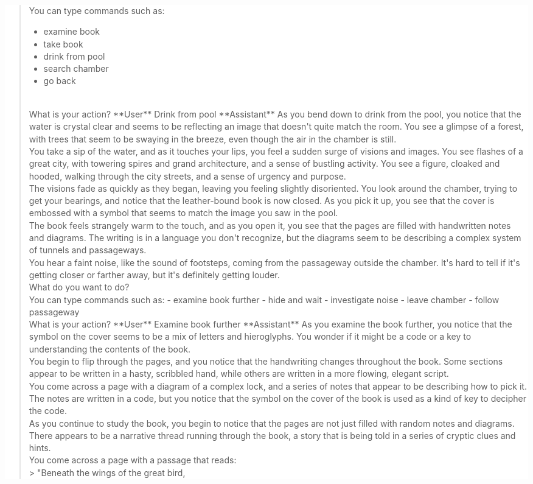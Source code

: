 > You can type commands such as:
> - examine book
> - take book
> - drink from pool
> - search chamber
> - go back
> <br>
> What is your action?  
> **User**  
> Drink from pool  
> **Assistant**
> As you bend down to drink from the pool, you notice that the water is crystal clear and seems to be reflecting an image that doesn't quite match the room. You see a glimpse of a forest, with trees that seem to be swaying in the breeze, even though the air in the chamber is still.  
> <br>
> You take a sip of the water, and as it touches your lips, you feel a sudden surge of visions and images. You see flashes of a great city, with towering spires and grand architecture, and a sense of bustling activity. You see a figure, cloaked and hooded, walking through the city streets, and a sense of urgency and purpose.  
> <br>
> The visions fade as quickly as they began, leaving you feeling slightly disoriented. You look around the chamber, trying to get your bearings, and notice that the leather-bound book is now closed. As you pick it up, you see that the cover is embossed with a symbol that seems to match the image you saw in the pool.  
> <br>
> The book feels strangely warm to the touch, and as you open it, you see that the pages are filled with handwritten notes and diagrams. The writing is in a language you don't recognize, but the diagrams seem to be describing a complex system of tunnels and passageways.  
> <br>
> You hear a faint noise, like the sound of footsteps, coming from the passageway outside the chamber. It's hard to tell if it's getting closer or farther away, but it's definitely getting louder.  
> <br>
> What do you want to do?  
> <br>
> You can type commands such as:
> - examine book further
> - hide and wait
> - investigate noise
> - leave chamber
> - follow passageway
> <br>
> What is your action?  
> **User**  
> Examine book further  
> **Assistant**  
> As you examine the book further, you notice that the symbol on the cover seems to be a mix of letters and hieroglyphs. You wonder if it might be a code or a key to understanding the contents of the book.  
> <br>
> You begin to flip through the pages, and you notice that the handwriting changes throughout the book. Some sections appear to be written in a hasty, scribbled hand, while others are written in a more flowing, elegant script.  
> <br>
> You come across a page with a diagram of a complex lock, and a series of notes that appear to be describing how to pick it. The notes are written in a code, but you notice that the symbol on the cover of the book is used as a kind of key to decipher the code.  
> <br>
> As you continue to study the book, you begin to notice that the pages are not just filled with random notes and diagrams. There appears to be a narrative thread running through the book, a story that is being told in a series of cryptic clues and hints.  
> <br>
> You come across a page with a passage that reads:  
> <br>
> > "Beneath the wings of the great bird,